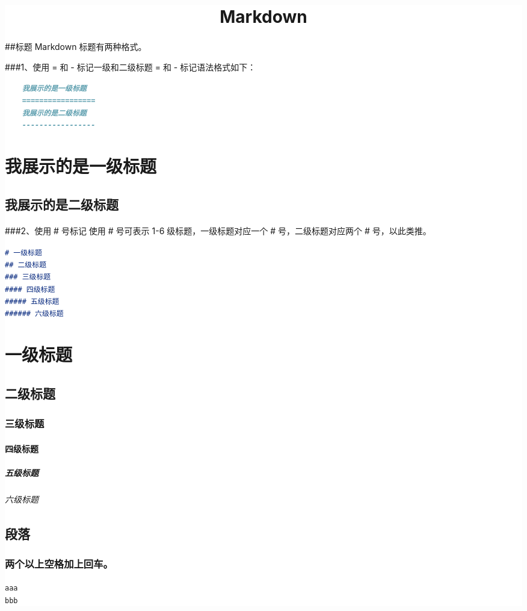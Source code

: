# <center>Markdown</center> 
##标题
Markdown 标题有两种格式。

###1、使用 = 和 - 标记一级和二级标题
= 和 - 标记语法格式如下：
```markdown
    我展示的是一级标题
    =================
    我展示的是二级标题
    -----------------
```



我展示的是一级标题
=================
我展示的是二级标题
-----------------



###2、使用 # 号标记
使用 # 号可表示 1-6 级标题，一级标题对应一个 # 号，二级标题对应两个 # 号，以此类推。
```markdown
# 一级标题
## 二级标题
### 三级标题
#### 四级标题
##### 五级标题
###### 六级标题
```


# 一级标题
## 二级标题
### 三级标题
#### 四级标题
##### 五级标题
###### 六级标题



## 段落
### 两个以上空格加上回车。
```markdown
aaa  
bbb
```
